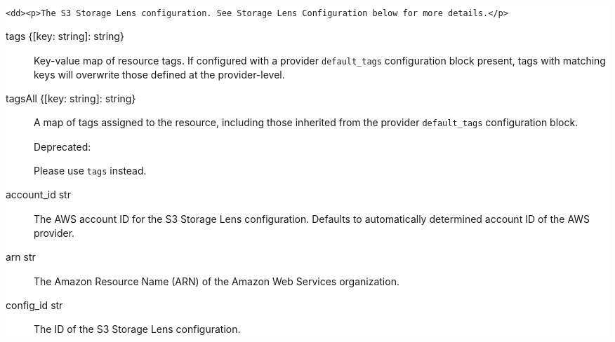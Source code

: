     <dd><p>The S3 Storage Lens configuration. See Storage Lens Configuration below for more details.</p>
</dd><dt class="property-optional"
            title="Optional">
        <span id="state_tags_nodejs">
<a data-swiftype-name="resource-property" data-swiftype-type="text" href="#state_tags_nodejs" style="color: inherit; text-decoration: inherit;">tags</a>
</span>
        <span class="property-indicator"></span>
        <span class="property-type">{[key: string]: string}</span>
    </dt>
    <dd><p>Key-value map of resource tags. If configured with a provider <code>default_tags</code> configuration block present, tags with matching keys will overwrite those defined at the provider-level.</p>
</dd><dt class="property-optional property-deprecated"
            title="Optional, Deprecated">
        <span id="state_tagsall_nodejs">
<a data-swiftype-name="resource-property" data-swiftype-type="text" href="#state_tagsall_nodejs" style="color: inherit; text-decoration: inherit;">tags<wbr>All</a>
</span>
        <span class="property-indicator"></span>
        <span class="property-type">{[key: string]: string}</span>
    </dt>
    <dd><p>A map of tags assigned to the resource, including those inherited from the provider <code>default_tags</code> configuration block.</p>
<p class="property-message">Deprecated:<p>Please use <code>tags</code> instead.</p>
</p></dd></dl>
</pulumi-choosable>
</div>

<div>
<pulumi-choosable type="language" values="python">
<dl class="resources-properties"><dt class="property-optional property-replacement"
            title="Optional">
        <span id="state_account_id_python">
<a data-swiftype-name="resource-property" data-swiftype-type="text" href="#state_account_id_python" style="color: inherit; text-decoration: inherit;">account_<wbr>id</a>
</span>
        <span class="property-indicator"></span>
        <span class="property-type">str</span>
    </dt>
    <dd><p>The AWS account ID for the S3 Storage Lens configuration. Defaults to automatically determined account ID of the AWS provider.</p>
</dd><dt class="property-optional"
            title="Optional">
        <span id="state_arn_python">
<a data-swiftype-name="resource-property" data-swiftype-type="text" href="#state_arn_python" style="color: inherit; text-decoration: inherit;">arn</a>
</span>
        <span class="property-indicator"></span>
        <span class="property-type">str</span>
    </dt>
    <dd><p>The Amazon Resource Name (ARN) of the Amazon Web Services organization.</p>
</dd><dt class="property-optional property-replacement"
            title="Optional">
        <span id="state_config_id_python">
<a data-swiftype-name="resource-property" data-swiftype-type="text" href="#state_config_id_python" style="color: inherit; text-decoration: inherit;">config_<wbr>id</a>
</span>
        <span class="property-indicator"></span>
        <span class="property-type">str</span>
    </dt>
    <dd><p>The ID of the S3 Storage Lens configuration.</p>
</dd><dt class="property-optional"